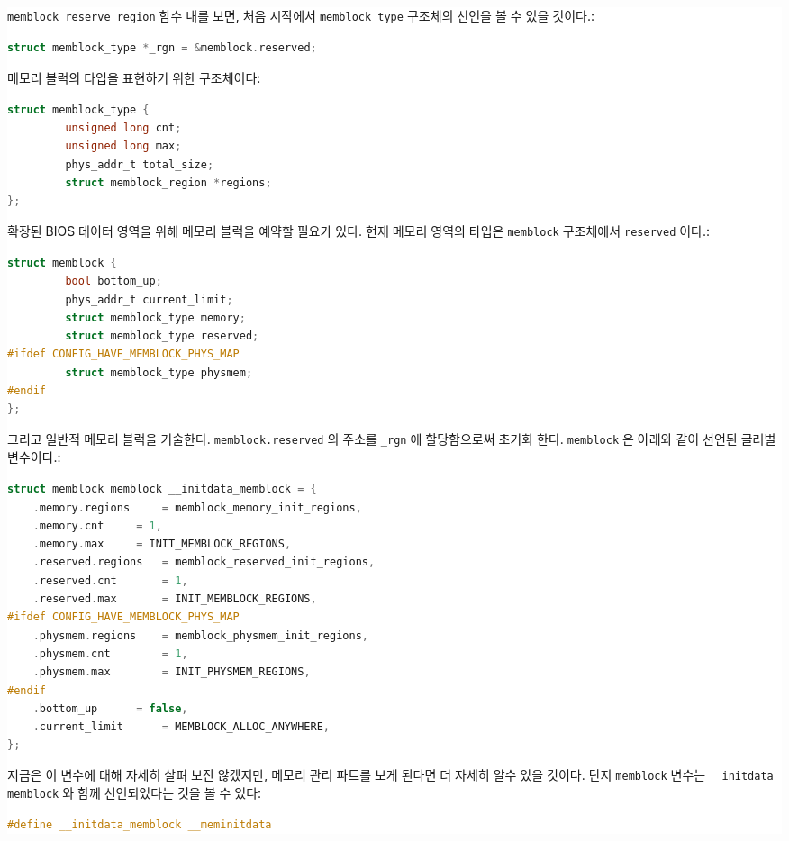 `memblock_reserve_region` 함수 내를 보면, 처음 시작에서 `memblock_type` 구조체의 선언을 볼 수 있을 것이다.:

```C
struct memblock_type *_rgn = &memblock.reserved;
```

메모리 블럭의 타입을 표현하기 위한 구조체이다:

```C
struct memblock_type {
         unsigned long cnt;
         unsigned long max;
         phys_addr_t total_size;
         struct memblock_region *regions;
};
```

확장된 BIOS 데이터 영역을 위해 메모리 블럭을 예약할 필요가 있다. 현재 메모리 영역의 타입은 `memblock` 구조체에서 `reserved` 이다.:

```C
struct memblock {
         bool bottom_up;
         phys_addr_t current_limit;
         struct memblock_type memory;
         struct memblock_type reserved;
#ifdef CONFIG_HAVE_MEMBLOCK_PHYS_MAP
         struct memblock_type physmem;
#endif
};
```

그리고 일반적 메모리 블럭을 기술한다. `memblock.reserved` 의 주소를 `_rgn` 에 할당함으로써 초기화 한다. `memblock` 은 아래와 같이 선언된 글러벌 변수이다.:

```C
struct memblock memblock __initdata_memblock = {
	.memory.regions		= memblock_memory_init_regions,
	.memory.cnt		= 1,
	.memory.max		= INIT_MEMBLOCK_REGIONS,
	.reserved.regions	= memblock_reserved_init_regions,
	.reserved.cnt		= 1,
	.reserved.max		= INIT_MEMBLOCK_REGIONS,
#ifdef CONFIG_HAVE_MEMBLOCK_PHYS_MAP
	.physmem.regions	= memblock_physmem_init_regions,
	.physmem.cnt		= 1,
	.physmem.max		= INIT_PHYSMEM_REGIONS,
#endif
	.bottom_up		= false,
	.current_limit		= MEMBLOCK_ALLOC_ANYWHERE,
};
```

지금은 이 변수에 대해 자세히 살펴 보진 않겠지만, 메모리 관리 파트를 보게 된다면 더 자세히 알수 있을 것이다. 단지 `memblock` 변수는 `__initdata_memblock` 와 함께 선언되었다는 것을 볼 수 있다:

```C
#define __initdata_memblock __meminitdata
```
